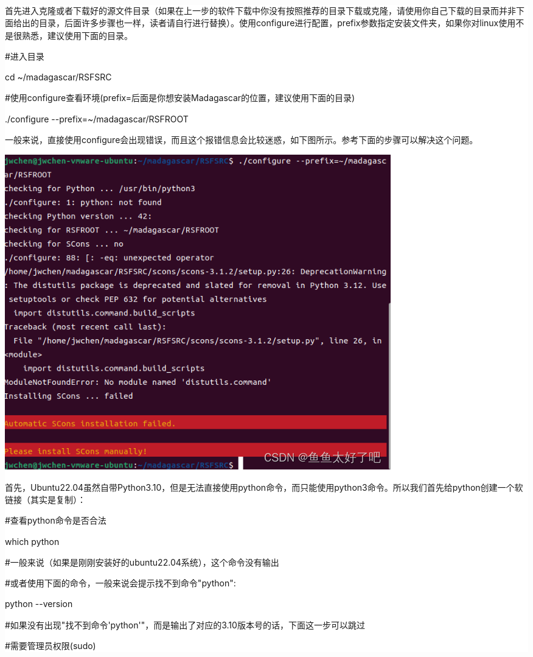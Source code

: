 首先进入克隆或者下载好的源文件目录（如果在上一步的软件下载中你没有按照推荐的目录下载或克隆，请使用你自己下载的目录而并非下面给出的目录，后面许多步骤也一样，读者请自行进行替换）。使用configure进行配置，prefix参数指定安装文件夹，如果你对linux使用不是很熟悉，建议使用下面的目录。

#进入目录

cd \~/madagascar/RSFSRC

#使用configure查看环境(prefix=后面是你想安装Madagascar的位置，建议使用下面的目录)

./configure \--prefix=\~/madagascar/RSFROOT

一般来说，直接使用configure会出现错误，而且这个报错信息会比较迷惑，如下图所示。参考下面的步骤可以解决这个问题。

![](./media/image2.png)

首先，Ubuntu22.04虽然自带Python3.10，但是无法直接使用python命令，而只能使用python3命令。所以我们首先给python创建一个软链接（其实是复制）：

#查看python命令是否合法

which python

#一般来说（如果是刚刚安装好的ubuntu22.04系统），这个命令没有输出

#或者使用下面的命令，一般来说会提示找不到命令"python":

python \--version

#如果没有出现"找不到命令\'python\'"，而是输出了对应的3.10版本号的话，下面这一步可以跳过

#需要管理员权限(sudo)
